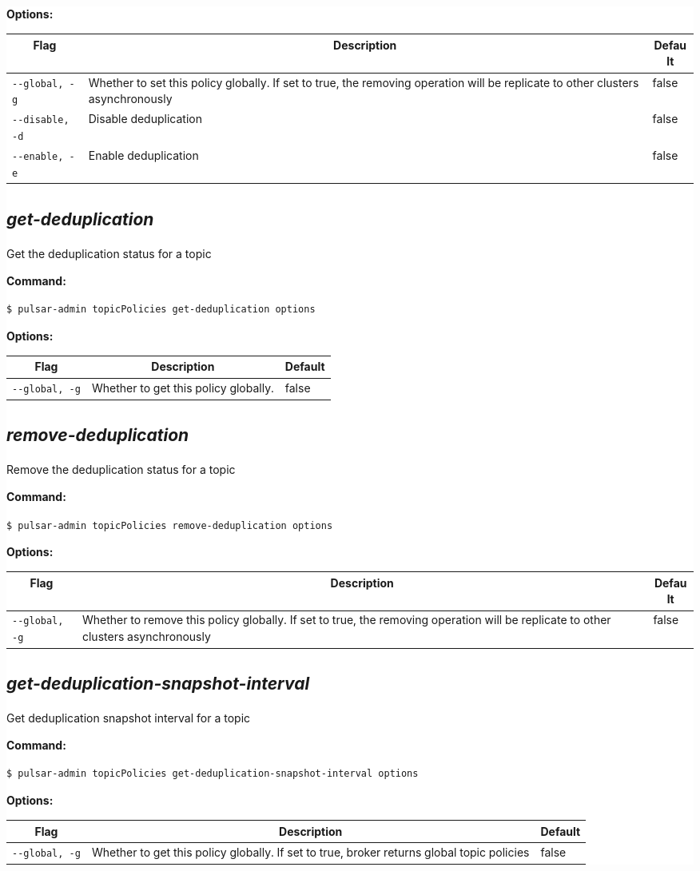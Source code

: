 **Options:**

|Flag|Description|Default|
|---|---|---|
| `--global, -g` | Whether to set this policy globally. If set to true, the removing operation will be replicate to other clusters asynchronously|false||
| `--disable, -d` | Disable deduplication|false||
| `--enable, -e` | Enable deduplication|false||


## <em>get-deduplication</em>

Get the deduplication status for a topic

**Command:**

```shell
$ pulsar-admin topicPolicies get-deduplication options
```

**Options:**

|Flag|Description|Default|
|---|---|---|
| `--global, -g` | Whether to get this policy globally. |false||


## <em>remove-deduplication</em>

Remove the deduplication status for a topic

**Command:**

```shell
$ pulsar-admin topicPolicies remove-deduplication options
```

**Options:**

|Flag|Description|Default|
|---|---|---|
| `--global, -g` | Whether to remove this policy globally. If set to true, the removing operation will be replicate to other clusters asynchronously|false||


## <em>get-deduplication-snapshot-interval</em>

Get deduplication snapshot interval for a topic

**Command:**

```shell
$ pulsar-admin topicPolicies get-deduplication-snapshot-interval options
```

**Options:**

|Flag|Description|Default|
|---|---|---|
| `--global, -g` | Whether to get this policy globally. If set to true, broker returns global topic policies|false||
